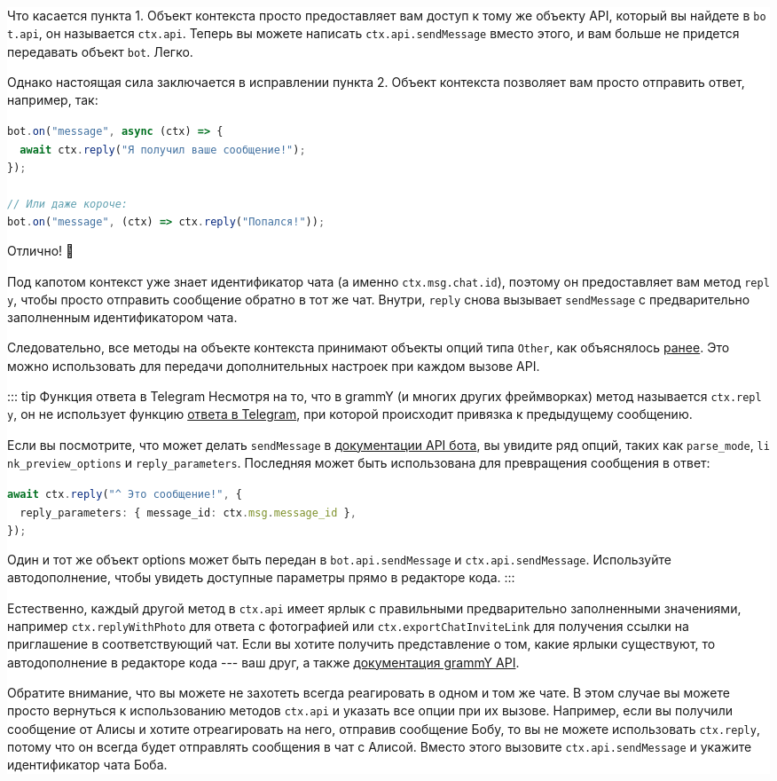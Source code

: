 Что касается пункта 1. Объект контекста просто предоставляет вам доступ к тому
же объекту API, который вы найдете в `bot.api`, он называется `ctx.api`. Теперь
вы можете написать `ctx.api.sendMessage` вместо этого, и вам больше не придется
передавать объект `bot`. Легко.

Однако настоящая сила заключается в исправлении пункта 2. Объект контекста
позволяет вам просто отправить ответ, например, так:

```ts
bot.on("message", async (ctx) => {
  await ctx.reply("Я получил ваше сообщение!");
});

// Или даже короче:
bot.on("message", (ctx) => ctx.reply("Попался!"));
```

Отлично! :tada:

Под капотом контекст уже знает идентификатор чата (а именно `ctx.msg.chat.id`),
поэтому он предоставляет вам метод `reply`, чтобы просто отправить сообщение
обратно в тот же чат. Внутри, `reply` снова вызывает `sendMessage` с
предварительно заполненным идентификатором чата.

Следовательно, все методы на объекте контекста принимают объекты опций типа
`Other`, как объяснялось [ранее](./basics#отправка-сообщении). Это можно
использовать для передачи дополнительных настроек при каждом вызове API.

::: tip Функция ответа в Telegram Несмотря на то, что в grammY (и многих других
фреймворках) метод называется `ctx.reply`, он не использует функцию
[ответа в Telegram](https://telegram.org/blog/replies-mentions-hashtags#replies),
при которой происходит привязка к предыдущему сообщению.

Если вы посмотрите, что может делать `sendMessage` в
[документации API бота](https://core.telegram.org/bots/api#sendmessage), вы
увидите ряд опций, таких как `parse_mode`, `link_preview_options` и
`reply_parameters`. Последняя может быть использована для превращения сообщения
в ответ:

```ts
await ctx.reply("^ Это сообщение!", {
  reply_parameters: { message_id: ctx.msg.message_id },
});
```

Один и тот же объект options может быть передан в `bot.api.sendMessage` и
`ctx.api.sendMessage`. Используйте автодополнение, чтобы увидеть доступные
параметры прямо в редакторе кода. :::

Естественно, каждый другой метод в `ctx.api` имеет ярлык с правильными
предварительно заполненными значениями, например `ctx.replyWithPhoto` для ответа
с фотографией или `ctx.exportChatInviteLink` для получения ссылки на приглашение
в соответствующий чат. Если вы хотите получить представление о том, какие ярлыки
существуют, то автодополнение в редакторе кода --- ваш друг, а также
[документация grammY API](/ref/core/context).

Обратите внимание, что вы можете не захотеть всегда реагировать в одном и том же
чате. В этом случае вы можете просто вернуться к использованию методов `ctx.api`
и указать все опции при их вызове. Например, если вы получили сообщение от Алисы
и хотите отреагировать на него, отправив сообщение Бобу, то вы не можете
использовать `ctx.reply`, потому что он всегда будет отправлять сообщения в чат
с Алисой. Вместо этого вызовите `ctx.api.sendMessage` и укажите идентификатор
чата Боба.

